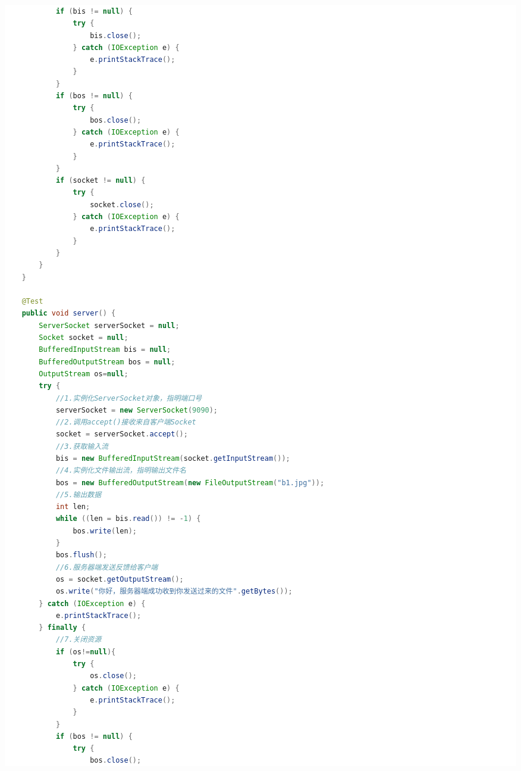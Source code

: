   ```java
              if (bis != null) {
                  try {
                      bis.close();
                  } catch (IOException e) {
                      e.printStackTrace();
                  }
              }
              if (bos != null) {
                  try {
                      bos.close();
                  } catch (IOException e) {
                      e.printStackTrace();
                  }
              }
              if (socket != null) {
                  try {
                      socket.close();
                  } catch (IOException e) {
                      e.printStackTrace();
                  }
              }
          }
      }
  
      @Test
      public void server() {
          ServerSocket serverSocket = null;
          Socket socket = null;
          BufferedInputStream bis = null;
          BufferedOutputStream bos = null;
          OutputStream os=null;
          try {
              //1.实例化ServerSocket对象，指明端口号
              serverSocket = new ServerSocket(9090);
              //2.调用accept()接收来自客户端Socket
              socket = serverSocket.accept();
              //3.获取输入流
              bis = new BufferedInputStream(socket.getInputStream());
              //4.实例化文件输出流，指明输出文件名
              bos = new BufferedOutputStream(new FileOutputStream("b1.jpg"));
              //5.输出数据
              int len;
              while ((len = bis.read()) != -1) {
                  bos.write(len);
              }
              bos.flush();
              //6.服务器端发送反馈给客户端
              os = socket.getOutputStream();
              os.write("你好，服务器端成功收到你发送过来的文件".getBytes());
          } catch (IOException e) {
              e.printStackTrace();
          } finally {
              //7.关闭资源
              if (os!=null){
                  try {
                      os.close();
                  } catch (IOException e) {
                      e.printStackTrace();
                  }
              }
              if (bos != null) {
                  try {
                      bos.close();
  ```